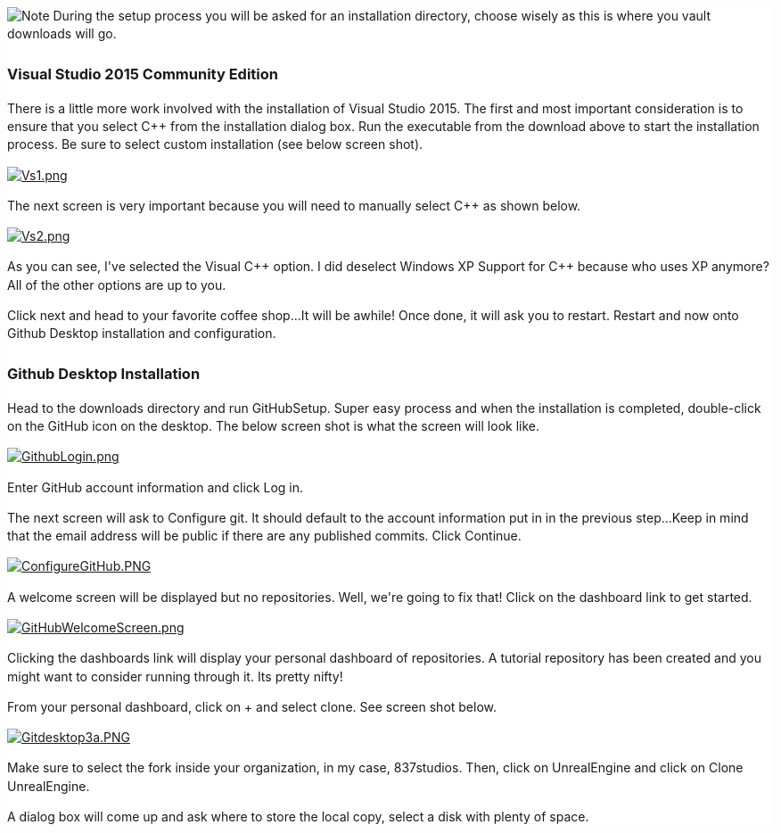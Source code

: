 ![Note](https://d26ilriwvtzlb.cloudfront.net/a/a5/Icon_template_note1.png) During the setup process you will be asked for an installation directory, choose wisely as this is where you vault downloads will go.

### Visual Studio 2015 Community Edition

There is a little more work involved with the installation of Visual Studio 2015. The first and most important consideration is to ensure that you select C++ from the installation dialog box. Run the executable from the download above to start the installation process. Be sure to select custom installation (see below screen shot).

[![Vs1.png](https://d26ilriwvtzlb.cloudfront.net/8/84/Vs1.png)](/File:Vs1.png)

The next screen is very important because you will need to manually select C++ as shown below.

[![Vs2.png](https://d26ilriwvtzlb.cloudfront.net/0/0f/Vs2.png)](/File:Vs2.png)

As you can see, I've selected the Visual C++ option. I did deselect Windows XP Support for C++ because who uses XP anymore? All of the other options are up to you.

Click next and head to your favorite coffee shop...It will be awhile! Once done, it will ask you to restart. Restart and now onto Github Desktop installation and configuration.

### Github Desktop Installation

Head to the downloads directory and run GitHubSetup. Super easy process and when the installation is completed, double-click on the GitHub icon on the desktop. The below screen shot is what the screen will look like.

[![GithubLogin.png](https://d26ilriwvtzlb.cloudfront.net/a/ac/GithubLogin.png)](/File:GithubLogin.png)

Enter GitHub account information and click Log in.

The next screen will ask to Configure git. It should default to the account information put in in the previous step...Keep in mind that the email address will be public if there are any published commits. Click Continue.

[![ConfigureGitHub.PNG](https://d26ilriwvtzlb.cloudfront.net/5/59/ConfigureGitHub.PNG)](/File:ConfigureGitHub.PNG)

A welcome screen will be displayed but no repositories. Well, we're going to fix that! Click on the dashboard link to get started.

[![GitHubWelcomeScreen.png](https://d26ilriwvtzlb.cloudfront.net/5/5f/GitHubWelcomeScreen.png)](/File:GitHubWelcomeScreen.png)

Clicking the dashboards link will display your personal dashboard of repositories. A tutorial repository has been created and you might want to consider running through it. Its pretty nifty!

From your personal dashboard, click on + and select clone. See screen shot below.

[![Gitdesktop3a.PNG](https://d26ilriwvtzlb.cloudfront.net/5/5b/Gitdesktop3a.PNG)](/File:Gitdesktop3a.PNG)

Make sure to select the fork inside your organization, in my case, 837studios. Then, click on UnrealEngine and click on Clone UnrealEngine.

A dialog box will come up and ask where to store the local copy, select a disk with plenty of space.
